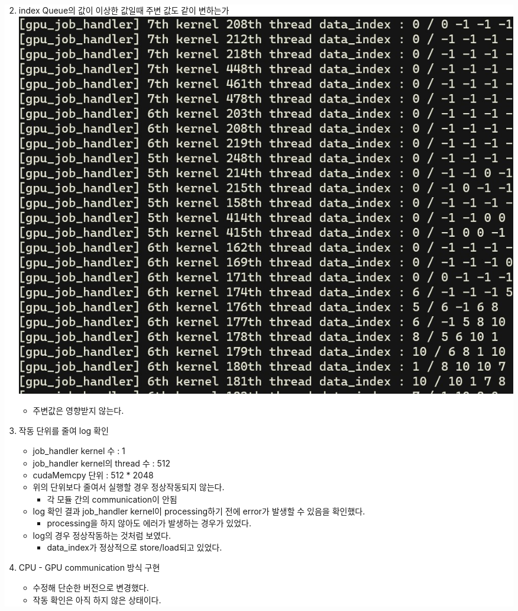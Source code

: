 2. index Queue의 값이 이상한 값일때 주변 값도 같이 변하는가
     ![Alt_text](./image/22.07.21_log_balance_idxQ.jpg)
    * 주변값은 영향받지 않는다.

3. 작동 단위를 줄여 log 확인
    * job\_handler kernel 수 : 1
    * job\_handler kernel의 thread 수 : 512
    * cudaMemcpy 단위 : 512 * 2048
    * 위의 단위보다 줄여서 실행할 경우 정상작동되지 않는다.
        * 각 모듈 간의 communication이 안됨
    * log 확인 결과 job\_handler kernel이 processing하기 전에 error가 발생할 수 있음을 확인했다.
        * processing을 하지 않아도 에러가 발생하는 경우가 있었다.
    * log의 경우 정상작동하는 것처럼 보였다.
        * data\_index가 정상적으로 store/load되고 있었다.

4. CPU \- GPU communication 방식 구현
    * 수정해 단순한 버전으로 변경했다.
    * 작동 확인은 아직 하지 않은 상태이다.

